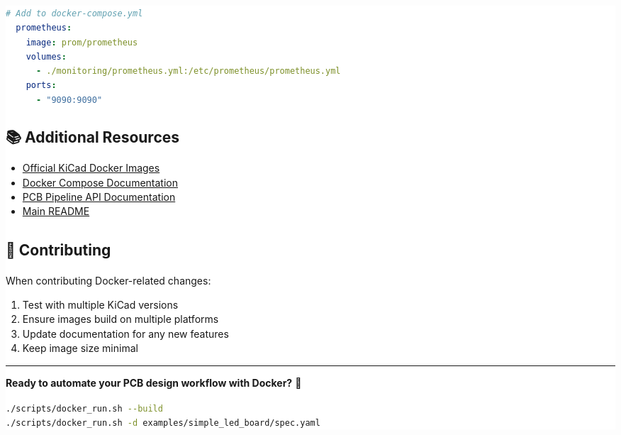 ```yaml
# Add to docker-compose.yml
  prometheus:
    image: prom/prometheus
    volumes:
      - ./monitoring/prometheus.yml:/etc/prometheus/prometheus.yml
    ports:
      - "9090:9090"
```

## 📚 Additional Resources

- [Official KiCad Docker Images](https://hub.docker.com/r/kicad/kicad)
- [Docker Compose Documentation](https://docs.docker.com/compose/)
- [PCB Pipeline API Documentation](API.md)
- [Main README](../README.md)

## 🤝 Contributing

When contributing Docker-related changes:

1. Test with multiple KiCad versions
2. Ensure images build on multiple platforms
3. Update documentation for any new features
4. Keep image size minimal

---

**Ready to automate your PCB design workflow with Docker?** 🚀

```bash
./scripts/docker_run.sh --build
./scripts/docker_run.sh -d examples/simple_led_board/spec.yaml
```